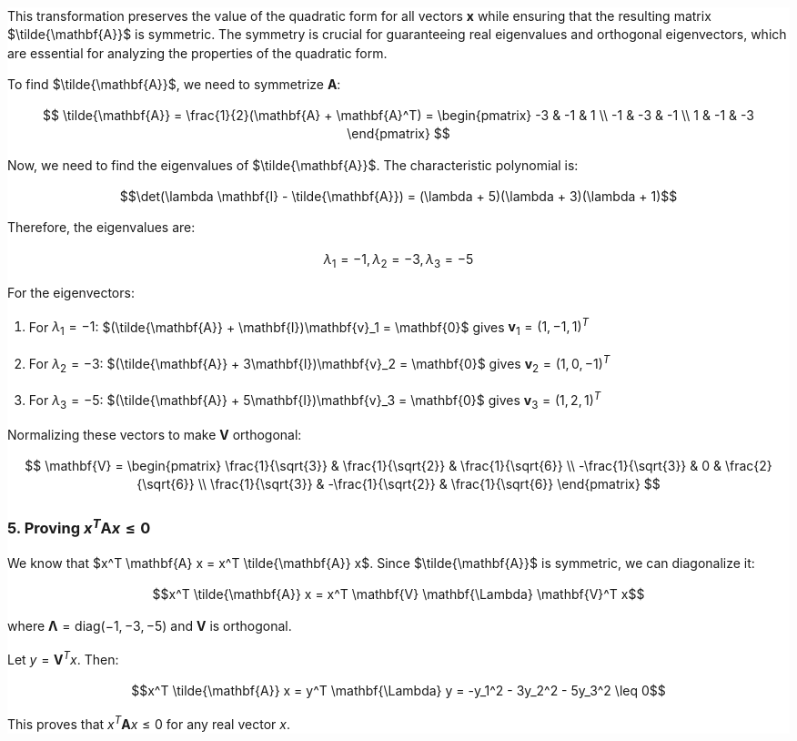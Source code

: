 This transformation preserves the value of the quadratic form for all vectors $\mathbf{x}$ while ensuring that the resulting matrix $\tilde{\mathbf{A}}$ is symmetric. The symmetry is crucial for guaranteeing real eigenvalues and orthogonal eigenvectors, which are essential for analyzing the properties of the quadratic form.

To find $\tilde{\mathbf{A}}$, we need to symmetrize $\mathbf{A}$:

$$
\tilde{\mathbf{A}} = \frac{1}{2}(\mathbf{A} + \mathbf{A}^T) = \begin{pmatrix}
-3 & -1 & 1 \\
-1 & -3 & -1 \\
1 & -1 & -3
\end{pmatrix}
$$

Now, we need to find the eigenvalues of $\tilde{\mathbf{A}}$. The characteristic polynomial is:

$$\det(\lambda \mathbf{I} - \tilde{\mathbf{A}}) = (\lambda + 5)(\lambda + 3)(\lambda + 1)$$

Therefore, the eigenvalues are:

$$\lambda_1 = -1, \lambda_2 = -3, \lambda_3 = -5$$

For the eigenvectors:

1. For $\lambda_1 = -1$:
   $(\tilde{\mathbf{A}} + \mathbf{I})\mathbf{v}_1 = \mathbf{0}$ gives $\mathbf{v}_1 = (1, -1, 1)^T$

2. For $\lambda_2 = -3$:
   $(\tilde{\mathbf{A}} + 3\mathbf{I})\mathbf{v}_2 = \mathbf{0}$ gives $\mathbf{v}_2 = (1, 0, -1)^T$

3. For $\lambda_3 = -5$:
   $(\tilde{\mathbf{A}} + 5\mathbf{I})\mathbf{v}_3 = \mathbf{0}$ gives $\mathbf{v}_3 = (1, 2, 1)^T$

Normalizing these vectors to make $\mathbf{V}$ orthogonal:

$$
\mathbf{V} = \begin{pmatrix}
\frac{1}{\sqrt{3}} & \frac{1}{\sqrt{2}} & \frac{1}{\sqrt{6}} \\
-\frac{1}{\sqrt{3}} & 0 & \frac{2}{\sqrt{6}} \\
\frac{1}{\sqrt{3}} & -\frac{1}{\sqrt{2}} & \frac{1}{\sqrt{6}}
\end{pmatrix}
$$

### 5. Proving $x^T \mathbf{A} x \leq 0$

We know that $x^T \mathbf{A} x = x^T \tilde{\mathbf{A}} x$. Since $\tilde{\mathbf{A}}$ is symmetric, we can diagonalize it:

$$x^T \tilde{\mathbf{A}} x = x^T \mathbf{V} \mathbf{\Lambda} \mathbf{V}^T x$$

where $\mathbf{\Lambda} = \text{diag}(-1, -3, -5)$ and $\mathbf{V}$ is orthogonal.

Let $y = \mathbf{V}^T x$. Then:

$$x^T \tilde{\mathbf{A}} x = y^T \mathbf{\Lambda} y = -y_1^2 - 3y_2^2 - 5y_3^2 \leq 0$$

This proves that $x^T \mathbf{A} x \leq 0$ for any real vector $x$.
